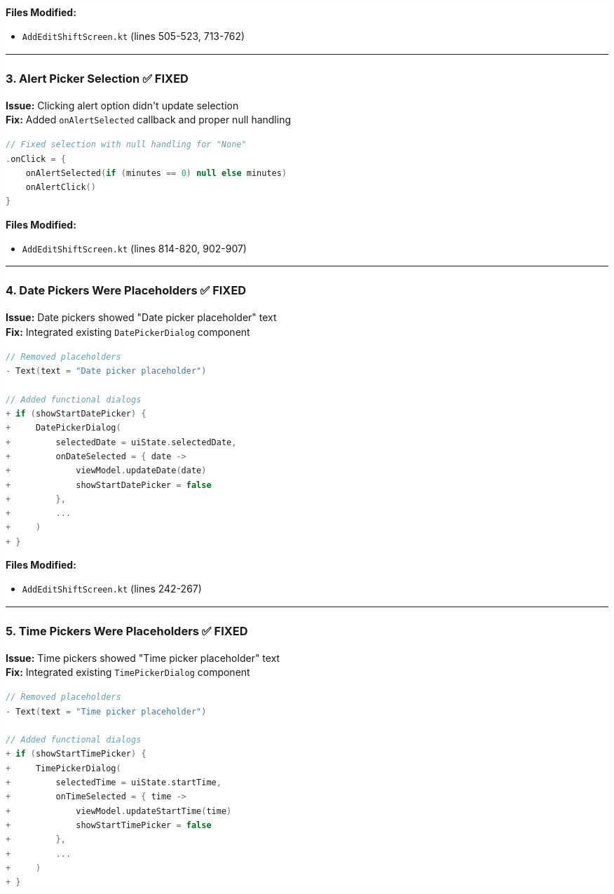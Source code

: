 **Files Modified:**
- `AddEditShiftScreen.kt` (lines 505-523, 713-762)

---

### **3. Alert Picker Selection** ✅ FIXED
**Issue:** Clicking alert option didn't update selection  
**Fix:** Added `onAlertSelected` callback and proper null handling

```kotlin
// Fixed selection with null handling for "None"
.onClick = {
    onAlertSelected(if (minutes == 0) null else minutes)
    onAlertClick()
}
```

**Files Modified:**
- `AddEditShiftScreen.kt` (lines 814-820, 902-907)

---

### **4. Date Pickers Were Placeholders** ✅ FIXED
**Issue:** Date pickers showed "Date picker placeholder" text  
**Fix:** Integrated existing `DatePickerDialog` component

```kotlin
// Removed placeholders
- Text(text = "Date picker placeholder")

// Added functional dialogs
+ if (showStartDatePicker) {
+     DatePickerDialog(
+         selectedDate = uiState.selectedDate,
+         onDateSelected = { date ->
+             viewModel.updateDate(date)
+             showStartDatePicker = false
+         },
+         ...
+     )
+ }
```

**Files Modified:**
- `AddEditShiftScreen.kt` (lines 242-267)

---

### **5. Time Pickers Were Placeholders** ✅ FIXED
**Issue:** Time pickers showed "Time picker placeholder" text  
**Fix:** Integrated existing `TimePickerDialog` component

```kotlin
// Removed placeholders
- Text(text = "Time picker placeholder")

// Added functional dialogs
+ if (showStartTimePicker) {
+     TimePickerDialog(
+         selectedTime = uiState.startTime,
+         onTimeSelected = { time ->
+             viewModel.updateStartTime(time)
+             showStartTimePicker = false
+         },
+         ...
+     )
+ }
```